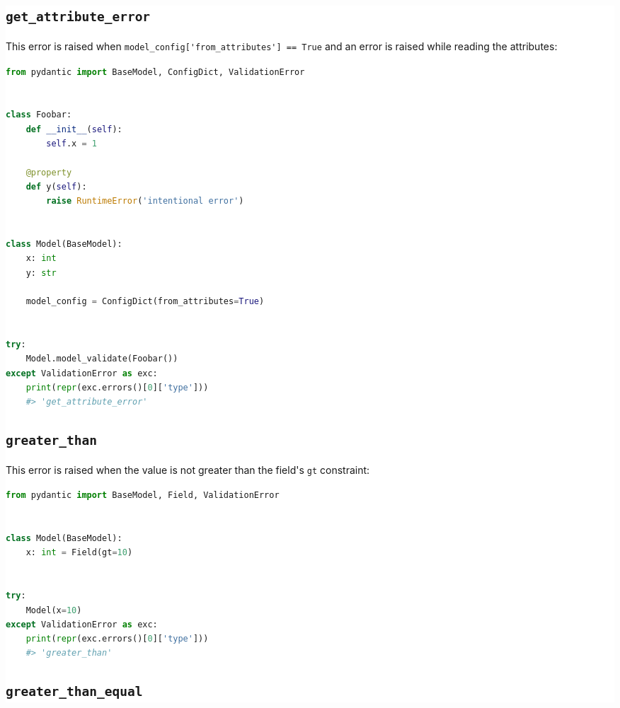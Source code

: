 ## `get_attribute_error`

This error is raised when `model_config['from_attributes'] == True` and an error is raised while reading the attributes:

```py
from pydantic import BaseModel, ConfigDict, ValidationError


class Foobar:
    def __init__(self):
        self.x = 1

    @property
    def y(self):
        raise RuntimeError('intentional error')


class Model(BaseModel):
    x: int
    y: str

    model_config = ConfigDict(from_attributes=True)


try:
    Model.model_validate(Foobar())
except ValidationError as exc:
    print(repr(exc.errors()[0]['type']))
    #> 'get_attribute_error'
```

## `greater_than`

This error is raised when the value is not greater than the field's `gt` constraint:

```py
from pydantic import BaseModel, Field, ValidationError


class Model(BaseModel):
    x: int = Field(gt=10)


try:
    Model(x=10)
except ValidationError as exc:
    print(repr(exc.errors()[0]['type']))
    #> 'greater_than'
```

## `greater_than_equal`
